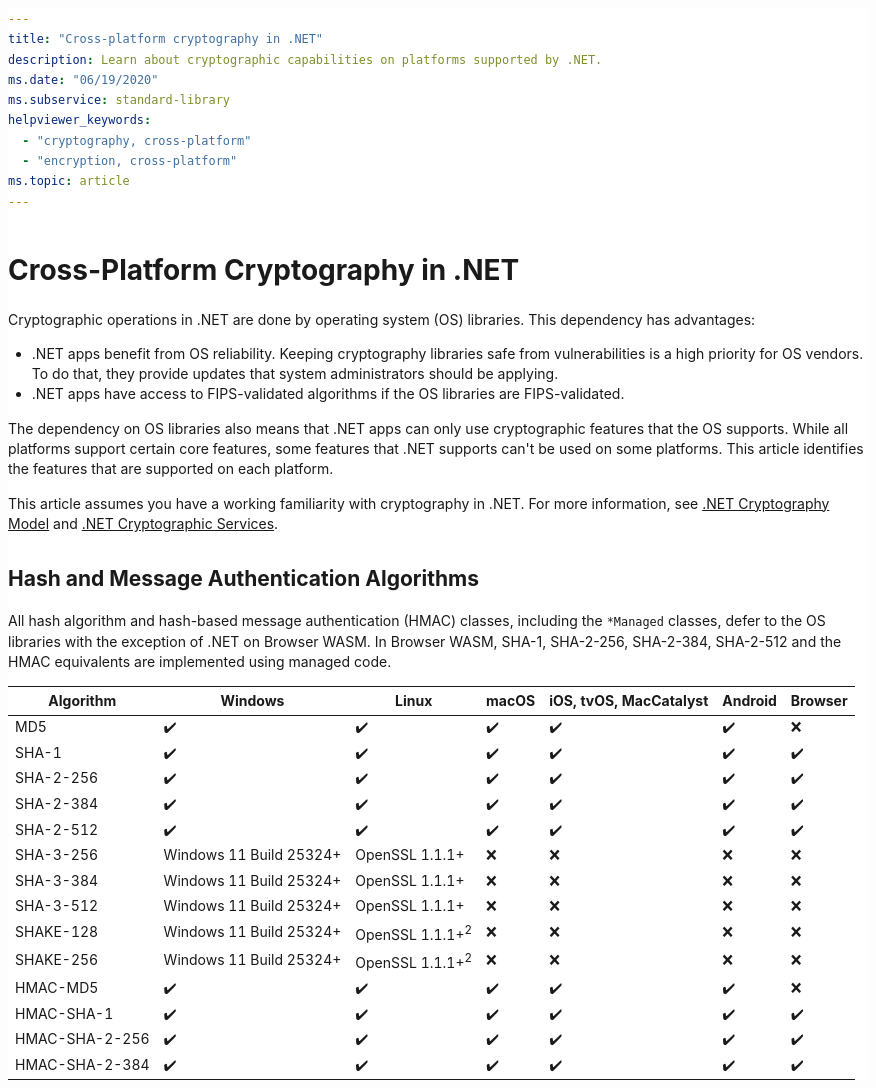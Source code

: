```yaml
---
title: "Cross-platform cryptography in .NET"
description: Learn about cryptographic capabilities on platforms supported by .NET.
ms.date: "06/19/2020"
ms.subservice: standard-library
helpviewer_keywords:
  - "cryptography, cross-platform"
  - "encryption, cross-platform"
ms.topic: article
---
```

# Cross-Platform Cryptography in .NET

Cryptographic operations in .NET are done by operating system (OS) libraries. This dependency has advantages:

* .NET apps benefit from OS reliability. Keeping cryptography libraries safe from vulnerabilities is a high priority for OS vendors. To do that, they provide updates that system administrators should be applying.
* .NET apps have access to FIPS-validated algorithms if the OS libraries are FIPS-validated.

The dependency on OS libraries also means that .NET apps can only use cryptographic features that the OS supports. While all platforms support certain core features, some features that .NET supports can't be used on some platforms. This article identifies the features that are supported on each platform.

This article assumes you have a working familiarity with cryptography in .NET. For more information, see [.NET Cryptography Model](cryptography-model.md) and [.NET Cryptographic Services](cryptographic-services.md).

## Hash and Message Authentication Algorithms

All hash algorithm and hash-based message authentication (HMAC) classes, including the `*Managed` classes, defer to the OS libraries with the exception of .NET on Browser WASM. In Browser WASM, SHA-1, SHA-2-256, SHA-2-384, SHA-2-512 and the HMAC equivalents are implemented using managed code.

|Algorithm                  |Windows                 |Linux                       |macOS|iOS, tvOS, MacCatalyst|Android|Browser|
|---------------------------|------------------------|----------------------------|-----|----------------------|-------|-------|
|MD5                        | ✔️                     | ✔️                        |✔️   |✔️                    |✔️     |❌     |
|SHA-1                      | ✔️                     | ✔️                        |✔️   |✔️                    |✔️     |✔️     |
|SHA-2-256                  | ✔️                     | ✔️                        |✔️   |✔️                    |✔️     |✔️     |
|SHA-2-384                  | ✔️                     | ✔️                        |✔️   |✔️                    |✔️     |✔️     |
|SHA-2-512                  | ✔️                     | ✔️                        |✔️   |✔️                    |✔️     |✔️     |
|SHA-3-256                  | Windows 11 Build 25324+| OpenSSL 1.1.1+             |❌    |❌                   |❌     |❌     |
|SHA-3-384                  | Windows 11 Build 25324+| OpenSSL 1.1.1+             |❌    |❌                   |❌     |❌     |
|SHA-3-512                  | Windows 11 Build 25324+| OpenSSL 1.1.1+             |❌    |❌                   |❌     |❌     |
|SHAKE-128                  | Windows 11 Build 25324+| OpenSSL 1.1.1+<sup>2</sup> |❌    |❌                   |❌     |❌     |
|SHAKE-256                  | Windows 11 Build 25324+| OpenSSL 1.1.1+<sup>2</sup> |❌    |❌                   |❌     |❌     |
|HMAC-MD5                   | ✔️                     | ✔️                        |✔️   |✔️                    |✔️     |❌     |
|HMAC-SHA-1                 | ✔️                     | ✔️                        |✔️   |✔️                    |✔️     |✔️     |
|HMAC-SHA-2-256             | ✔️                     | ✔️                        |✔️   |✔️                    |✔️     |✔️     |
|HMAC-SHA-2-384             | ✔️                     | ✔️                        |✔️   |✔️                    |✔️     |✔️     |